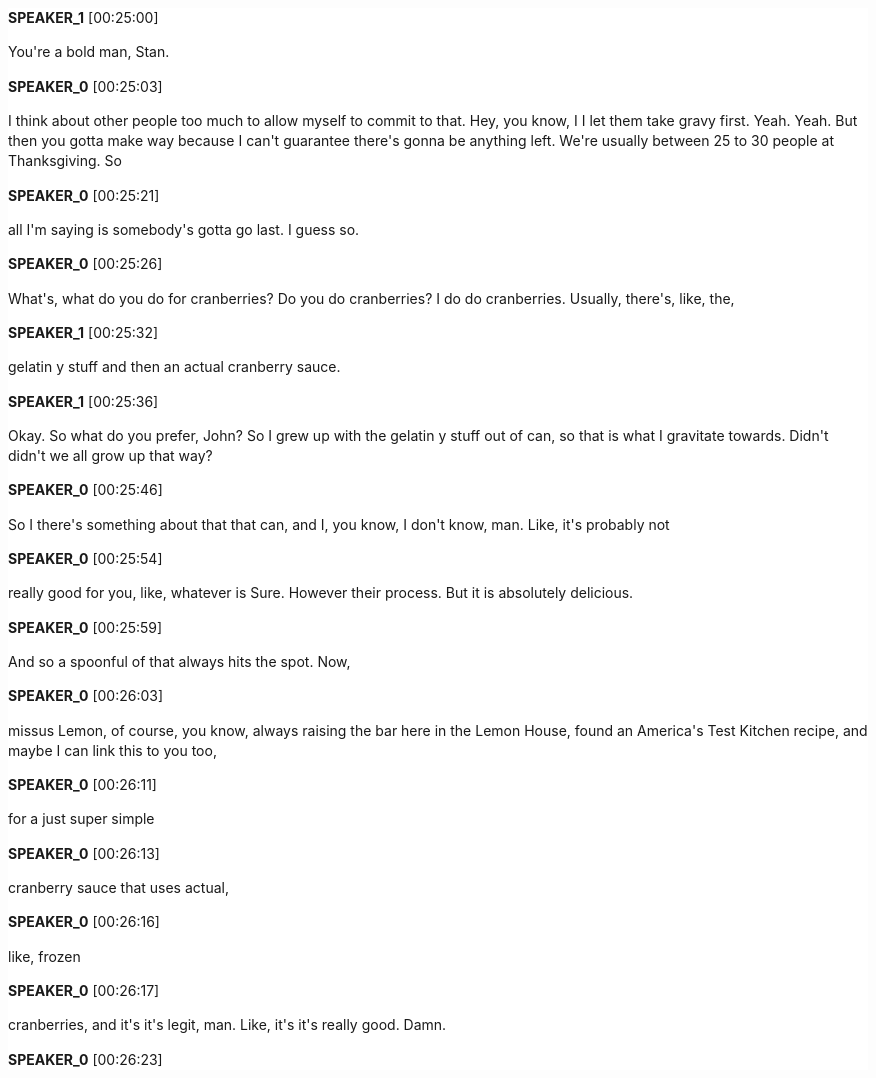 **SPEAKER_1** [00:25:00]

You're a bold man, Stan.

**SPEAKER_0** [00:25:03]

I think about other people too much to allow myself to commit to that. Hey, you know, I I let them take gravy first. Yeah. Yeah. But then you gotta make way because I can't guarantee there's gonna be anything left. We're usually between 25 to 30 people at Thanksgiving. So

**SPEAKER_0** [00:25:21]

all I'm saying is somebody's gotta go last. I guess so.

**SPEAKER_0** [00:25:26]

What's, what do you do for cranberries? Do you do cranberries? I do do cranberries. Usually, there's, like, the,

**SPEAKER_1** [00:25:32]

gelatin y stuff and then an actual cranberry sauce.

**SPEAKER_1** [00:25:36]

Okay. So what do you prefer, John? So I grew up with the gelatin y stuff out of can, so that is what I gravitate towards. Didn't didn't we all grow up that way?

**SPEAKER_0** [00:25:46]

So I there's something about that that can, and I, you know, I don't know, man. Like, it's probably not

**SPEAKER_0** [00:25:54]

really good for you, like, whatever is Sure. However their process. But it is absolutely delicious.

**SPEAKER_0** [00:25:59]

And so a spoonful of that always hits the spot. Now,

**SPEAKER_0** [00:26:03]

missus Lemon, of course, you know, always raising the bar here in the Lemon House, found an America's Test Kitchen recipe, and maybe I can link this to you too,

**SPEAKER_0** [00:26:11]

for a just super simple

**SPEAKER_0** [00:26:13]

cranberry sauce that uses actual,

**SPEAKER_0** [00:26:16]

like, frozen

**SPEAKER_0** [00:26:17]

cranberries, and it's it's legit, man. Like, it's it's really good. Damn.

**SPEAKER_0** [00:26:23]
